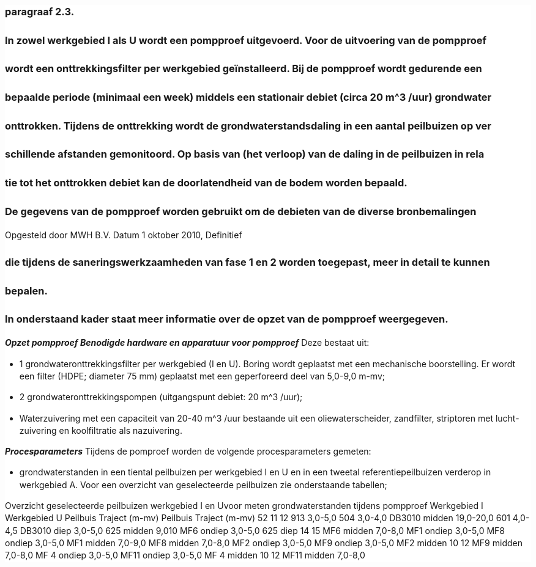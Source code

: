 ### paragraaf 2.3. 

### In zowel werkgebied I als U wordt een pompproef uitgevoerd. Voor de uitvoering van de pompproef 

### wordt een onttrekkingsfilter per werkgebied geïnstalleerd. Bij de pompproef wordt gedurende een 

### bepaalde periode (minimaal een week) middels een stationair debiet (circa 20 m^3 /uur) grondwater 

### onttrokken. Tijdens de onttrekking wordt de grondwaterstandsdaling in een aantal peilbuizen op ver

### schillende afstanden gemonitoord. Op basis van (het verloop) van de daling in de peilbuizen in rela

### tie tot het onttrokken debiet kan de doorlatendheid van de bodem worden bepaald. 

### De gegevens van de pompproef worden gebruikt om de debieten van de diverse bronbemalingen 


 Opgesteld door MWH B.V. Datum 1 oktober 2010, Definitief 

### die tijdens de saneringswerkzaamheden van fase 1 en 2 worden toegepast, meer in detail te kunnen 

### bepalen. 

### In onderstaand kader staat meer informatie over de opzet van de pompproef weergegeven. 

**_Opzet pompproef Benodigde hardware en apparatuur voor pompproef_** Deze bestaat uit: 

- 1 grondwateronttrekkingsfilter per werkgebied (I en U). Boring wordt geplaatst met een mechanische boorstelling. Er     wordt een filter (HDPE; diameter 75 mm) geplaatst met een geperforeerd deel van 5,0-9,0 m-mv; 

- 2 grondwateronttrekkingspompen (uitgangspunt debiet: 20 m^3 /uur); 

- Waterzuivering met een capaciteit van 20-40 m^3 /uur bestaande uit een oliewaterscheider, zandfilter, striptoren met lucht-     zuivering en koolfiltratie als nazuivering. 

**_Procesparameters_** Tijdens de pomproef worden de volgende procesparameters gemeten: 

- grondwaterstanden in een tiental peilbuizen per werkgebied I en U en in een tweetal referentiepeilbuizen verderop in     werkgebied A. Voor een overzicht van geselecteerde peilbuizen zie onderstaande tabellen; 

 Overzicht geselecteerde peilbuizen werkgebied I en Uvoor meten grondwaterstanden tijdens pompproef Werkgebied I Werkgebied U Peilbuis Traject (m-mv) Peilbuis Traject (m-mv) 52 11 12 913 3,0-5,0 504 3,0-4,0 DB3010 midden 19,0-20,0 601 4,0-4,5 DB3010 diep 3,0-5,0 625 midden 9,010 MF6 ondiep 3,0-5,0 625 diep 14 15 MF6 midden 7,0-8,0 MF1 ondiep 3,0-5,0 MF8 ondiep 3,0-5,0 MF1 midden 7,0-9,0 MF8 midden 7,0-8,0 MF2 ondiep 3,0-5,0 MF9 ondiep 3,0-5,0 MF2 midden 10 12 MF9 midden 7,0-8,0 MF 4 ondiep 3,0-5,0 MF11 ondiep 3,0-5,0 MF 4 midden 10 12 MF11 midden 7,0-8,0 
